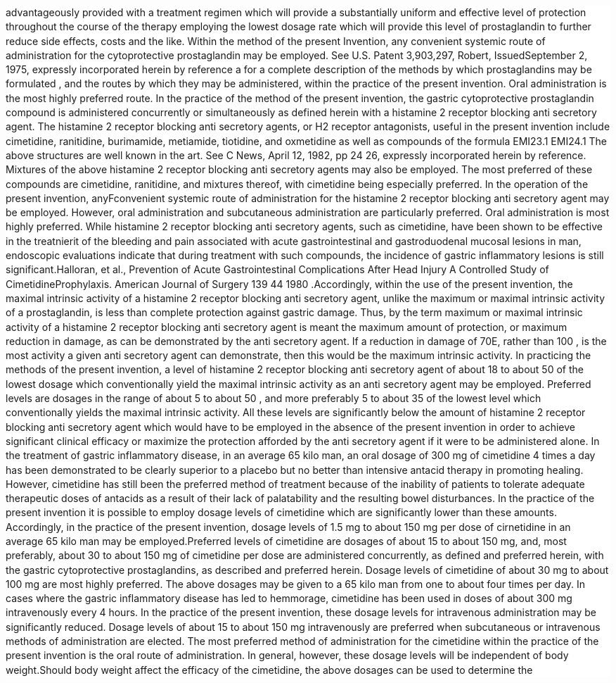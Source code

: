advantageously provided with a treatment regimen which will provide a substantially uniform and effective level of protection throughout the course of the therapy employing the lowest dosage rate which will provide this level of prostaglandin to further reduce side effects, costs and the like. Within the method of the present Invention, any convenient systemic route of administration for the cytoprotective prostaglandin may be employed. See U.S. Patent 3,903,297, Robert, IssuedSeptember 2, 1975, expressly incorporated herein by reference a for a complete description of the methods by which prostaglandins may be formulated , and the routes by which they may be administered, within the practice of the present invention. Oral administration is the most highly preferred route. In the practice of the method of the present invention, the gastric cytoprotective prostaglandin compound is administered concurrently or simultaneously as defined herein with a histamine 2 receptor blocking anti secretory agent. The histamine 2 receptor blocking anti secretory agents, or H2 receptor antagonists, useful in the present invention include cimetidine, ranitidine, burimamide, metiamide, tiotidine, and oxmetidine as well as compounds of the formula EMI23.1 EMI24.1 The above structures are well known in the art. See C News, April 12, 1982, pp 24 26, expressly incorporated herein by reference. Mixtures of the above histamine 2 receptor blocking anti secretory agents may also be employed. The most preferred of these compounds are cimetidine, ranitidine, and mixtures thereof, with cimetidine being especially preferred. In the operation of the present invention, anyFconvenient systemic route of administration for the histamine 2 receptor blocking anti secretory agent may be employed. However, oral administration and subcutaneous administration are particularly preferred. Oral administration is most highly preferred. While histamine 2 receptor blocking anti secretory agents, such as cimetidine, have been shown to be effective in the treatnierit of the bleeding and pain associated with acute gastrointestinal and gastroduodenal mucosal lesions in man, endoscopic evaluations indicate that during treatment with such compounds, the incidence of gastric inflammatory lesions is still significant.Halloran, et al., Prevention of Acute Gastrointestinal Complications After Head Injury A Controlled Study of CimetidineProphylaxis. American Journal of Surgery 139 44 1980 .Accordingly, within the use of the present invention, the maximal intrinsic activity of a histamine 2 receptor blocking anti secretory agent, unlike the maximum or maximal intrinsic activity of a prostaglandin, is less than complete protection against gastric damage. Thus, by the term maximum or maximal intrinsic activity of a histamine 2 receptor blocking anti secretory agent is meant the maximum amount of protection, or maximum reduction in damage, as can be demonstrated by the anti secretory agent. If a reduction in damage of 70E, rather than 100 , is the most activity a given anti secretory agent can demonstrate, then this would be the maximum intrinsic activity. In practicing the methods of the present invention, a level of histamine 2 receptor blocking anti secretory agent of about 18 to about 50 of the lowest dosage which conventionally yield the maximal intrinsic activity as an anti secretory agent may be employed. Preferred levels are dosages in the range of about 5 to about 50 , and more preferably 5 to about 35 of the lowest level which conventionally yields the maximal intrinsic activity. All these levels are significantly below the amount of histamine 2 receptor blocking anti secretory agent which would have to be employed in the absence of the present invention in order to achieve significant clinical efficacy or maximize the protection afforded by the anti secretory agent if it were to be administered alone. In the treatment of gastric inflammatory disease, in an average 65 kilo man, an oral dosage of 300 mg of cimetidine 4 times a day has been demonstrated to be clearly superior to a placebo but no better than intensive antacid therapy in promoting healing. However, cimetidine has still been the preferred method of treatment because of the inability of patients to tolerate adequate therapeutic doses of antacids as a result of their lack of palatability and the resulting bowel disturbances. In the practice of the present invention it is possible to employ dosage levels of cimetidine which are significantly lower than these amounts. Accordingly, in the practice of the present invention, dosage levels of 1.5 mg to about 150 mg per dose of cirnetidine in an average 65 kilo man may be employed.Preferred levels of cimetidine are dosages of about 15 to about 150 mg, and, most preferably, about 30 to about 150 mg of cimetidine per dose are administered concurrently, as defined and preferred herein, with the gastric cytoprotective prostaglandins, as described and preferred herein. Dosage levels of cimetidine of about 30 mg to about 100 mg are most highly preferred. The above dosages may be given to a 65 kilo man from one to about four times per day. In cases where the gastric inflammatory disease has led to hemmorage, cimetidine has been used in doses of about 300 mg intravenously every 4 hours. In the practice of the present invention, these dosage levels for intravenous administration may be significantly reduced. Dosage levels of about 15 to about 150 mg intravenously are preferred when subcutaneous or intravenous methods of administration are elected. The most preferred method of administration for the cimetidine within the practice of the present invention is the oral route of administration. In general, however, these dosage levels will be independent of body weight.Should body weight affect the efficacy of the cimetidine, the above dosages can be used to determine the